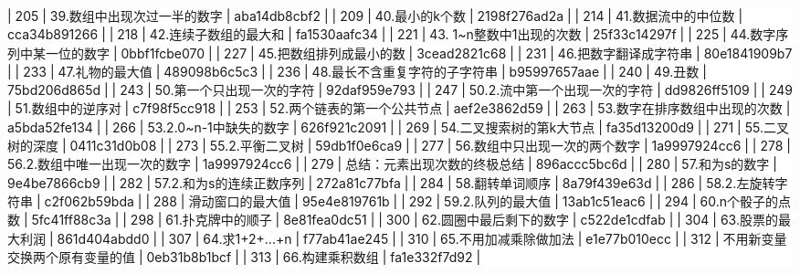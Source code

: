 | 205  | 39.数组中出现次过一半的数字     |  aba14db8cbf2 |
| 209  | 40.最小的k个数                  |  2198f276ad2a |
| 214  | 41.数据流中的中位数             |  cca34b891266 |
| 218  | 42.连续子数组的最大和           |  fa1530aafc34 |
| 221  | 43. 1~n整数中1出现的次数        |  25f33c14297f |
| 225  | 44.数字序列中某一位的数字       |  0bbf1fcbe070 |
| 227  | 45.把数组排列成最小的数         |  3cead2821c68 |
| 231  | 46.把数字翻译成字符串           |  80e1841909b7 |
| 233  | 47.礼物的最大值                 |  489098b6c5c3 |
| 236  | 48.最长不含重复字符的子字符串   |  b95997657aae |
| 240  | 49.丑数                         |  75bd206d865d |
| 243  | 50.第一个只出现一次的字符       |  92daf959e793 |
| 247  | 50.2.流中第一个出现一次的字符   |  dd9826ff5109 |
| 249  | 51.数组中的逆序对               |  c7f98f5cc918 |
| 253  | 52.两个链表的第一个公共节点     |  aef2e3862d59 |
| 263  | 53.数字在排序数组中出现的次数   |  a5bda52fe134 |
| 266  | 53.2.0~n-1中缺失的数字          |  626f921c2091 |
| 269  | 54.二叉搜索树的第k大节点        |  fa35d13200d9 |
| 271  | 55.二叉树的深度                 |  0411c31d0b08 |
| 273  | 55.2.平衡二叉树                 |  59db1f0e6ca9 |
| 277  | 56.数组中只出现一次的两个数字   |  1a9997924cc6 |
| 278  | 56.2.数组中唯一出现一次的数字   |  1a9997924cc6 |
| 279  | 总结：元素出现次数的终极总结    |  896accc5bc6d |
| 280  | 57.和为s的数字                  |  9e4be7866cb9 |
| 282  | 57.2.和为s的连续正数序列        |  272a81c77bfa |
| 284  | 58.翻转单词顺序                 |  8a79f439e63d |
| 286  | 58.2.左旋转字符串               |  c2f062b59bda |
| 288  | 滑动窗口的最大值                |  95e4e819761b |
| 292  | 59.2.队列的最大值               |  13ab1c51eac6 |
| 294  | 60.n个骰子的点数                |  5fc41ff88c3a |
| 298  | 61.扑克牌中的顺子               |  8e81fea0dc51 |
| 300  | 62.圆圈中最后剩下的数字         |  c522de1cdfab |
| 304  | 63.股票的最大利润               |  861d404abdd0 |
| 307  | 64.求1+2+...+n                  |  f77ab41ae245 |
| 310  | 65.不用加减乘除做加法           |  e1e77b010ecc |
| 312  | 不用新变量交换两个原有变量的值  |  0eb31b8b1bcf |
| 313  | 66.构建乘积数组                 |  fa1e332f7d92 |